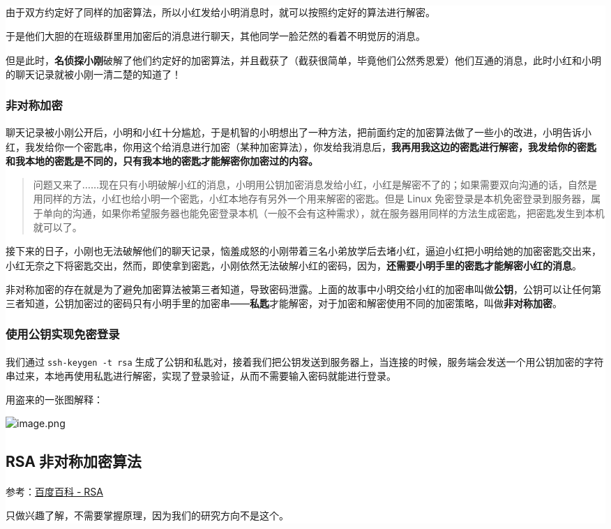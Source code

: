 由于双方约定好了同样的加密算法，所以小红发给小明消息时，就可以按照约定好的算法进行解密。

于是他们大胆的在班级群里用加密后的消息进行聊天，其他同学一脸茫然的看着不明觉厉的消息。

但是此时，**名侦探小刚**破解了他们约定好的加密算法，并且截获了（截获很简单，毕竟他们公然秀恩爱）他们互通的消息，此时小红和小明的聊天记录就被小刚一清二楚的知道了！

### 非对称加密
聊天记录被小刚公开后，小明和小红十分尴尬，于是机智的小明想出了一种方法，把前面约定的加密算法做了一些小的改进，小明告诉小红，我发给你一个密匙串，你用这个给消息进行加密（某种加密算法），你发给我消息后，**我再用我这边的密匙进行解密，我发给你的密匙和我本地的密匙是不同的，只有我本地的密匙才能解密你加密过的内容。**

> 问题又来了……现在只有小明破解小红的消息，小明用公钥加密消息发给小红，小红是解密不了的；如果需要双向沟通的话，自然是用同样的方法，小红也给小明一个密匙，小红本地存有另外一个用来解密的密匙。但是 Linux 免密登录是本机免密登录到服务器，属于单向的沟通，如果你希望服务器也能免密登录本机（一般不会有这种需求），就在服务器用同样的方法生成密匙，把密匙发生到本机就可以了。

接下来的日子，小刚也无法破解他们的聊天记录，恼羞成怒的小刚带着三名小弟放学后去堵小红，逼迫小红把小明给她的加密密匙交出来，小红无奈之下将密匙交出，然而，即使拿到密匙，小刚依然无法破解小红的密码，因为，**还需要小明手里的密匙才能解密小红的消息**。

非对称加密的存在就是为了避免加密算法被第三者知道，导致密码泄露。上面的故事中小明交给小红的加密串叫做**公钥**，公钥可以让任何第三者知道，公钥加密过的密码只有小明手里的加密串——**私匙**才能解密，对于加密和解密使用不同的加密策略，叫做**非对称加密**。

### 使用公钥实现免密登录
我们通过 `ssh-keygen -t rsa` 生成了公钥和私匙对，接着我们把公钥发送到服务器上，当连接的时候，服务端会发送一个用公钥加密的字符串过来，本地再使用私匙进行解密，实现了登录验证，从而不需要输入密码就能进行登录。

用盗来的一张图解释：


![image.png](https://i.loli.net/2019/08/31/pk2cFyIrHoVAJYE.png)

## RSA 非对称加密算法
参考：[百度百科 - RSA](https://baike.baidu.com/item/RSA%E7%AE%97%E6%B3%95/263310?fromtitle=RSA&fromid=210678&fr=aladdin)

只做兴趣了解，不需要掌握原理，因为我们的研究方向不是这个。